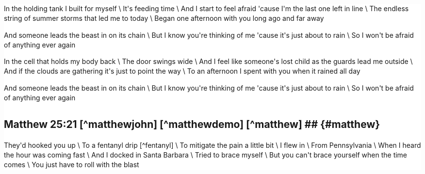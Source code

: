 In the holding tank I built for myself \\
It's feeding time \\
And I start to feel afraid 'cause I'm the last one left in line \\
The endless string of summer storms that led me to today \\
Began one afternoon with you long ago and far away

And someone leads the beast in on its chain \\
But I know you're thinking of me 'cause it's just about to rain \\
So I won't be afraid of anything ever again

In the cell that holds my body back \\
The door swings wide \\
And I feel like someone's lost child as the guards lead me outside \\
And if the clouds are gathering it's just to point the way \\
To an afternoon I spent with you when it rained all day

And someone leads the beast in on its chain \\
But I know you're thinking of me 'cause it's just about to rain \\
So I won't be afraid of anything ever again

[^johnjohn]:
    "This is a song about a desperate feeling that I wrote during a pretty
    dark time when I first bought a piano, because the only thing that could
    comfort me was the sound of one. And that was how those piano songs
    started to get written, was that I was having a very hard time and pianos
    managed to get to me in a way other things couldn't." --- March 24, 2012,
    Kaufman Center Ecstatic Music Fest, New York.

    "This is a love song." --- American Theater Company, Chicago, May 16, 2010

[^john]:
    "And we have come to know and to believe the love that God has for us. God
    is love, and the one who remains in love remains in God, and God remains
    in him." [1 John
    4:16](http://www.biblegateway.com/passage/?search=1%20John%204:16&version=HCSB),
    Holman Christian Standard Bible, retrieved May 16, 2012.

[^johndemo]:
    The demo for 1 John 4:16 was released on [The Life of the World in
    Flux](#related).

## Matthew 25:21 [^matthewjohn] [^matthewdemo] [^matthew] ## {#matthew}

They'd hooked you up \\
To a fentanyl drip [^fentanyl] \\
To mitigate the pain a little bit \\
I flew in \\
From Pennsylvania \\
When I heard the hour was coming fast \\
And I docked in Santa Barbara \\
Tried to brace myself \\
But you can't brace yourself when the time comes \\
You just have to roll with the blast


[4AD]:  http://4ad.com/releases/20760
[nicene]: http://www.vatican.va/archive/ccc_css/archive/catechism/credo.htm
[samuel]: http://www.biblegateway.com/passage/?search=1%20Samuel%2015:23&version=HCSB
[isaiah567]: https://www.biblegateway.com/passage/?search=Isaiah%2056%3A7&version=KJV
[psalms]: http://www.biblegateway.com/passage/?search=Psalms%2040:2&version=HCSB
[genesis3]: http://www.biblegateway.com/passage/?search=Genesis%203:23&version=HCSB
[clearlakemap]:     http://maps.google.com/maps?q=Clear%20Lake,%20OR